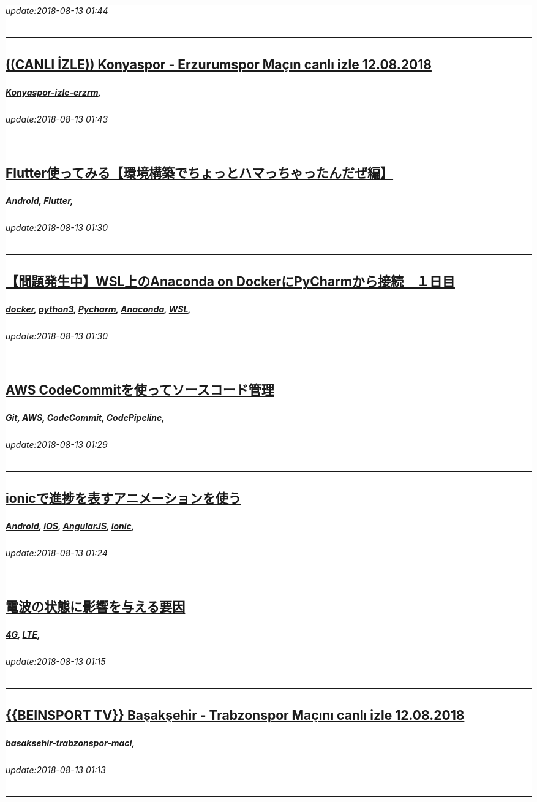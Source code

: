 ###### update:2018-08-13 01:44
---
## [((CANLI İZLE)) Konyaspor - Erzurumspor Maçın canlı izle 12.08.2018](https://qiita.com/certelemz/items/64af09c8057ef6a52622)
##### [Konyaspor-izle-erzrm](https://qiita.com/tags/Konyaspor-izle-erzrm), 
###### update:2018-08-13 01:43
---
## [Flutter使ってみる【環境構築でちょっとハマっちゃったんだぜ編】](https://qiita.com/GengroHirano/items/611818c59baa241bdb64)
##### [Android](https://qiita.com/tags/Android), [Flutter](https://qiita.com/tags/Flutter), 
###### update:2018-08-13 01:30
---
## [【問題発生中】WSL上のAnaconda on DockerにPyCharmから接続　１日目](https://qiita.com/Ningensei848/items/3eb7685c832c40a08f74)
##### [docker](https://qiita.com/tags/docker), [python3](https://qiita.com/tags/python3), [Pycharm](https://qiita.com/tags/Pycharm), [Anaconda](https://qiita.com/tags/Anaconda), [WSL](https://qiita.com/tags/WSL), 
###### update:2018-08-13 01:30
---
## [AWS CodeCommitを使ってソースコード管理](https://qiita.com/mizue/items/ef766530697f96a0cf98)
##### [Git](https://qiita.com/tags/Git), [AWS](https://qiita.com/tags/AWS), [CodeCommit](https://qiita.com/tags/CodeCommit), [CodePipeline](https://qiita.com/tags/CodePipeline), 
###### update:2018-08-13 01:29
---
## [ionicで進捗を表すアニメーションを使う](https://qiita.com/machdia/items/ddb0e29ca05b59009ca9)
##### [Android](https://qiita.com/tags/Android), [iOS](https://qiita.com/tags/iOS), [AngularJS](https://qiita.com/tags/AngularJS), [ionic](https://qiita.com/tags/ionic), 
###### update:2018-08-13 01:24
---
## [電波の状態に影響を与える要因](https://qiita.com/pocket8137/items/1fa93f638edbc45941e2)
##### [4G](https://qiita.com/tags/4G), [LTE](https://qiita.com/tags/LTE), 
###### update:2018-08-13 01:15
---
## [{{BEINSPORT TV}} Başakşehir - Trabzonspor Maçını canlı izle 12.08.2018](https://qiita.com/bskts/items/8e9c54169b84b8343a0c)
##### [basaksehir-trabzonspor-maci](https://qiita.com/tags/basaksehir-trabzonspor-maci), 
###### update:2018-08-13 01:13
---